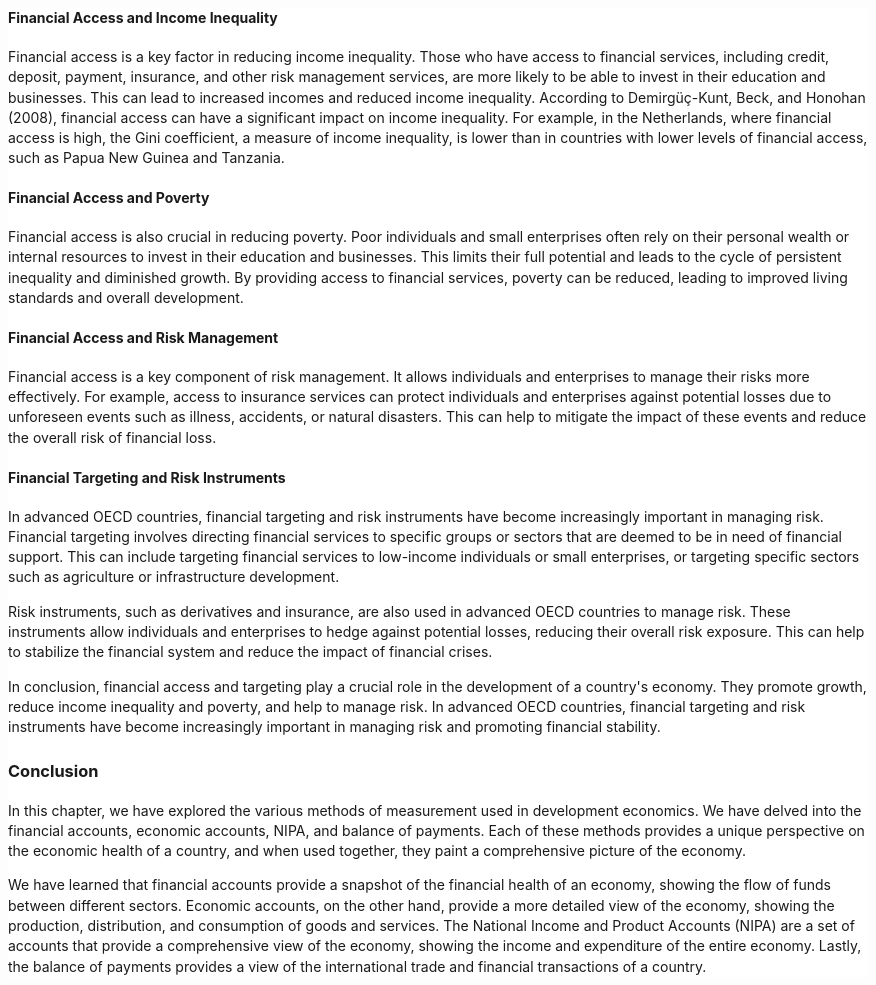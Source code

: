 #### Financial Access and Income Inequality

Financial access is a key factor in reducing income inequality. Those who have access to financial services, including credit, deposit, payment, insurance, and other risk management services, are more likely to be able to invest in their education and businesses. This can lead to increased incomes and reduced income inequality. According to Demirgüç-Kunt, Beck, and Honohan (2008), financial access can have a significant impact on income inequality. For example, in the Netherlands, where financial access is high, the Gini coefficient, a measure of income inequality, is lower than in countries with lower levels of financial access, such as Papua New Guinea and Tanzania.

#### Financial Access and Poverty

Financial access is also crucial in reducing poverty. Poor individuals and small enterprises often rely on their personal wealth or internal resources to invest in their education and businesses. This limits their full potential and leads to the cycle of persistent inequality and diminished growth. By providing access to financial services, poverty can be reduced, leading to improved living standards and overall development.

#### Financial Access and Risk Management

Financial access is a key component of risk management. It allows individuals and enterprises to manage their risks more effectively. For example, access to insurance services can protect individuals and enterprises against potential losses due to unforeseen events such as illness, accidents, or natural disasters. This can help to mitigate the impact of these events and reduce the overall risk of financial loss.

#### Financial Targeting and Risk Instruments

In advanced OECD countries, financial targeting and risk instruments have become increasingly important in managing risk. Financial targeting involves directing financial services to specific groups or sectors that are deemed to be in need of financial support. This can include targeting financial services to low-income individuals or small enterprises, or targeting specific sectors such as agriculture or infrastructure development.

Risk instruments, such as derivatives and insurance, are also used in advanced OECD countries to manage risk. These instruments allow individuals and enterprises to hedge against potential losses, reducing their overall risk exposure. This can help to stabilize the financial system and reduce the impact of financial crises.

In conclusion, financial access and targeting play a crucial role in the development of a country's economy. They promote growth, reduce income inequality and poverty, and help to manage risk. In advanced OECD countries, financial targeting and risk instruments have become increasingly important in managing risk and promoting financial stability.

### Conclusion

In this chapter, we have explored the various methods of measurement used in development economics. We have delved into the financial accounts, economic accounts, NIPA, and balance of payments. Each of these methods provides a unique perspective on the economic health of a country, and when used together, they paint a comprehensive picture of the economy.

We have learned that financial accounts provide a snapshot of the financial health of an economy, showing the flow of funds between different sectors. Economic accounts, on the other hand, provide a more detailed view of the economy, showing the production, distribution, and consumption of goods and services. The National Income and Product Accounts (NIPA) are a set of accounts that provide a comprehensive view of the economy, showing the income and expenditure of the entire economy. Lastly, the balance of payments provides a view of the international trade and financial transactions of a country.

